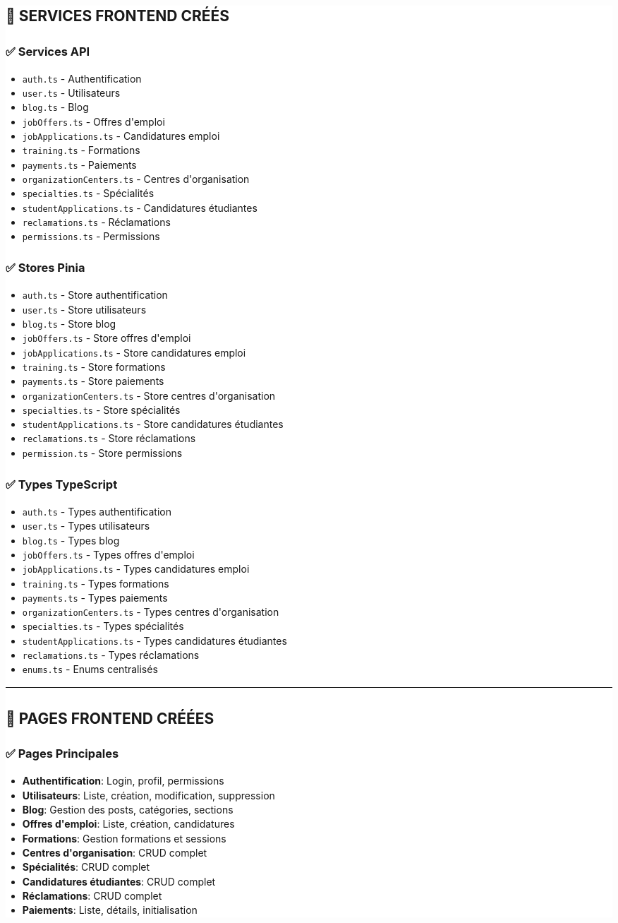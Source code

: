 ## 🎯 SERVICES FRONTEND CRÉÉS

### ✅ **Services API**
- `auth.ts` - Authentification
- `user.ts` - Utilisateurs
- `blog.ts` - Blog
- `jobOffers.ts` - Offres d'emploi
- `jobApplications.ts` - Candidatures emploi
- `training.ts` - Formations
- `payments.ts` - Paiements
- `organizationCenters.ts` - Centres d'organisation
- `specialties.ts` - Spécialités
- `studentApplications.ts` - Candidatures étudiantes
- `reclamations.ts` - Réclamations
- `permissions.ts` - Permissions

### ✅ **Stores Pinia**
- `auth.ts` - Store authentification
- `user.ts` - Store utilisateurs
- `blog.ts` - Store blog
- `jobOffers.ts` - Store offres d'emploi
- `jobApplications.ts` - Store candidatures emploi
- `training.ts` - Store formations
- `payments.ts` - Store paiements
- `organizationCenters.ts` - Store centres d'organisation
- `specialties.ts` - Store spécialités
- `studentApplications.ts` - Store candidatures étudiantes
- `reclamations.ts` - Store réclamations
- `permission.ts` - Store permissions

### ✅ **Types TypeScript**
- `auth.ts` - Types authentification
- `user.ts` - Types utilisateurs
- `blog.ts` - Types blog
- `jobOffers.ts` - Types offres d'emploi
- `jobApplications.ts` - Types candidatures emploi
- `training.ts` - Types formations
- `payments.ts` - Types paiements
- `organizationCenters.ts` - Types centres d'organisation
- `specialties.ts` - Types spécialités
- `studentApplications.ts` - Types candidatures étudiantes
- `reclamations.ts` - Types réclamations
- `enums.ts` - Enums centralisés

---

## 🎯 PAGES FRONTEND CRÉÉES

### ✅ **Pages Principales**
- **Authentification**: Login, profil, permissions
- **Utilisateurs**: Liste, création, modification, suppression
- **Blog**: Gestion des posts, catégories, sections
- **Offres d'emploi**: Liste, création, candidatures
- **Formations**: Gestion formations et sessions
- **Centres d'organisation**: CRUD complet
- **Spécialités**: CRUD complet
- **Candidatures étudiantes**: CRUD complet
- **Réclamations**: CRUD complet
- **Paiements**: Liste, détails, initialisation

